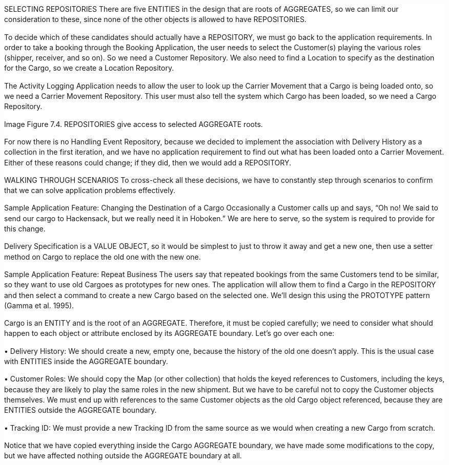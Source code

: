 SELECTING REPOSITORIES
There are five ENTITIES in the design that are roots of AGGREGATES, so we can limit our consideration to these, since none of the other objects is allowed to have REPOSITORIES.

To decide which of these candidates should actually have a REPOSITORY, we must go back to the application requirements. In order to take a booking through the Booking Application, the user needs to select the Customer(s) playing the various roles (shipper, receiver, and so on). So we need a Customer Repository. We also need to find a Location to specify as the destination for the Cargo, so we create a Location Repository.

The Activity Logging Application needs to allow the user to look up the Carrier Movement that a Cargo is being loaded onto, so we need a Carrier Movement Repository. This user must also tell the system which Cargo has been loaded, so we need a Cargo Repository.

Image
Figure 7.4. REPOSITORIES give access to selected AGGREGATE roots.

For now there is no Handling Event Repository, because we decided to implement the association with Delivery History as a collection in the first iteration, and we have no application requirement to find out what has been loaded onto a Carrier Movement. Either of these reasons could change; if they did, then we would add a REPOSITORY.

WALKING THROUGH SCENARIOS
To cross-check all these decisions, we have to constantly step through scenarios to confirm that we can solve application problems effectively.

Sample Application Feature: Changing the Destination of a Cargo
Occasionally a Customer calls up and says, “Oh no! We said to send our cargo to Hackensack, but we really need it in Hoboken.” We are here to serve, so the system is required to provide for this change.

Delivery Specification is a VALUE OBJECT, so it would be simplest to just to throw it away and get a new one, then use a setter method on Cargo to replace the old one with the new one.

Sample Application Feature: Repeat Business
The users say that repeated bookings from the same Customers tend to be similar, so they want to use old Cargoes as prototypes for new ones. The application will allow them to find a Cargo in the REPOSITORY and then select a command to create a new Cargo based on the selected one. We’ll design this using the PROTOTYPE pattern (Gamma et al. 1995).

Cargo is an ENTITY and is the root of an AGGREGATE. Therefore, it must be copied carefully; we need to consider what should happen to each object or attribute enclosed by its AGGREGATE boundary. Let’s go over each one:

• Delivery History: We should create a new, empty one, because the history of the old one doesn’t apply. This is the usual case with ENTITIES inside the AGGREGATE boundary.

• Customer Roles: We should copy the Map (or other collection) that holds the keyed references to Customers, including the keys, because they are likely to play the same roles in the new shipment. But we have to be careful not to copy the Customer objects themselves. We must end up with references to the same Customer objects as the old Cargo object referenced, because they are ENTITIES outside the AGGREGATE boundary.

• Tracking ID: We must provide a new Tracking ID from the same source as we would when creating a new Cargo from scratch.

Notice that we have copied everything inside the Cargo AGGREGATE boundary, we have made some modifications to the copy, but we have affected nothing outside the AGGREGATE boundary at all.
